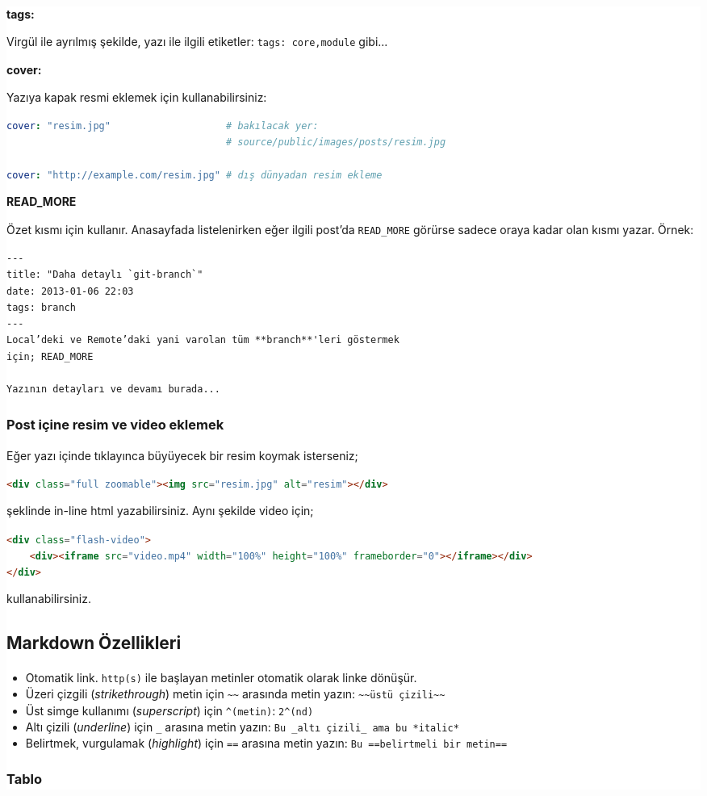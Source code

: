 **tags:**

Virgül ile ayrılmış şekilde, yazı ile ilgili etiketler: `tags: core,module` gibi...

**cover:**

Yazıya kapak resmi eklemek için kullanabilirsiniz:

```yaml
cover: "resim.jpg"                    # bakılacak yer: 
                                      # source/public/images/posts/resim.jpg

cover: "http://example.com/resim.jpg" # dış dünyadan resim ekleme
```

**READ_MORE**

Özet kısmı için kullanır. Anasayfada listelenirken eğer ilgili post’da `READ_MORE`
görürse sadece oraya kadar olan kısmı yazar. Örnek:

    ---
    title: "Daha detaylı `git-branch`"
    date: 2013-01-06 22:03
    tags: branch
    ---
    Local’deki ve Remote’daki yani varolan tüm **branch**'leri göstermek 
    için; READ_MORE
    
    Yazının detayları ve devamı burada...


### Post içine resim ve video eklemek

Eğer yazı içinde tıklayınca büyüyecek bir resim koymak isterseniz;

```html
<div class="full zoomable"><img src="resim.jpg" alt="resim"></div>
```

şeklinde in-line html yazabilirsiniz. Aynı şekilde video için;

```html
<div class="flash-video">
    <div><iframe src="video.mp4" width="100%" height="100%" frameborder="0"></iframe></div>
</div>
```

kullanabilirsiniz.

## Markdown Özellikleri

* Otomatik link. `http(s)` ile başlayan metinler otomatik olarak linke dönüşür.
* Üzeri çizgili (*strikethrough*) metin için `~~` arasında metin yazın: `~~üstü çizili~~`
* Üst simge kullanımı (*superscript*) için `^(metin)`: `2^(nd)`
* Altı çizili (*underline*) için `_` arasına metin yazın: `Bu _altı çizili_ ama bu *italic*`
* Belirtmek, vurgulamak (*highlight*) için `==` arasına metin yazın: `Bu ==belirtmeli bir metin==`

### Tablo
